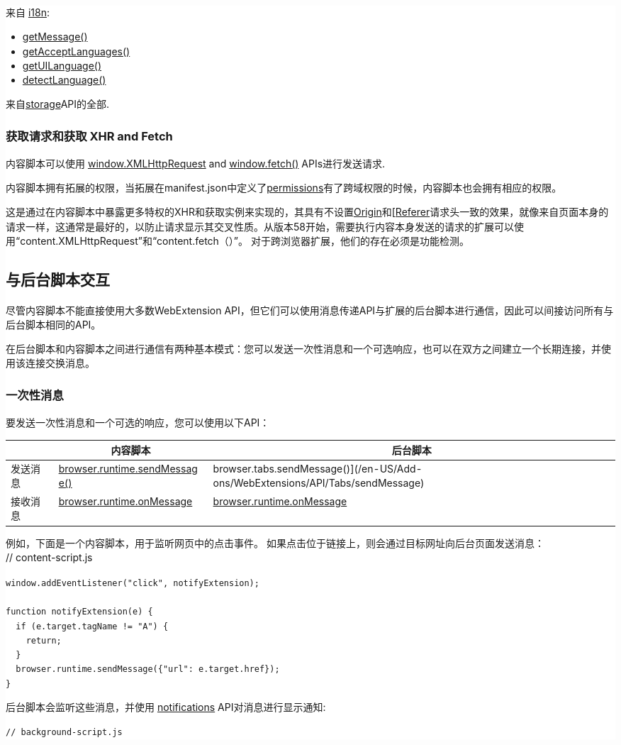 来自 [i18n](/en-US/docs/Mozilla/Add-ons/WebExtensions/API/i18n):

  * [getMessage()](/en-US/docs/Mozilla/Add-ons/WebExtensions/API/i18n/getMessage)
  * [getAcceptLanguages()](/en-US/docs/Mozilla/Add-ons/WebExtensions/API/i18n/getAcceptLanguages)
  * [getUILanguage()](/en-US/docs/Mozilla/Add-ons/WebExtensions/API/i18n/getUILanguage)
  * [detectLanguage()](/en-US/docs/Mozilla/Add-ons/WebExtensions/API/i18n/detectLanguage)

来自[storage](/en-US/docs/Mozilla/Add-ons/WebExtensions/API/storage)API的全部.

### 获取请求和获取 XHR and Fetch

内容脚本可以使用 [window.XMLHttpRequest](/en-US/docs/Web/API/XMLHttpRequest) and [window.fetch()](/en-US/docs/Web/API/Fetch_API) APIs进行发送请求.

内容脚本拥有拓展的权限，当拓展在manifest.json中定义了[permissions](https://developer.mozilla.org/en-US/Add-ons/WebExtensions/manifest.json/permissions)有了跨域权限的时候，内容脚本也会拥有相应的权限。

这是通过在内容脚本中暴露更多特权的XHR和获取实例来实现的，其具有不设置[Origin](/en-US/docs/Web/HTTP/Headers/Origin)和[[Referer](/en-US/docs/Web/HTTP/Headers/Referer)请求头一致的效果，就像来自页面本身的请求一样，这通常是最好的，以防止请求显示其交叉性质。从版本58开始，需要执行内容本身发送的请求的扩展可以使用“content.XMLHttpRequest”和“content.fetch（）”。 对于跨浏览器扩展，他们的存在必须是功能检测。

## 与后台脚本交互

尽管内容脚本不能直接使用大多数WebExtension API，但它们可以使用消息传递API与扩展的后台脚本进行通信，因此可以间接访问所有与后台脚本相同的API。

在后台脚本和内容脚本之间进行通信有两种基本模式：您可以发送一次性消息和一个可选响应，也可以在双方之间建立一个长期连接，并使用该连接交换消息。


### 一次性消息

要发送一次性消息和一个可选的响应，您可以使用以下API：

  | 内容脚本 | 后台脚本  
---|---|---  
发送消息| [browser.runtime.sendMessage()](/en-US/Add-ons/WebExtensions/API/runtime#sendMessage\(\)) | browser.tabs.sendMessage()](/en-US/Add-ons/WebExtensions/API/Tabs/sendMessage)  
接收消息 | [browser.runtime.onMessage](/en-US/Add-ons/WebExtensions/API/runtime/onMessage) | [browser.runtime.onMessage](/en-US/Add-ons/WebExtensions/API/runtime#onMessage)  
  
例如，下面是一个内容脚本，用于监听网页中的点击事件。 如果点击位于链接上，则会通过目标网址向后台页面发送消息：  
    // content-script.js
    
    window.addEventListener("click", notifyExtension);
    
    function notifyExtension(e) {
      if (e.target.tagName != "A") {
        return;
      }
      browser.runtime.sendMessage({"url": e.target.href});
    }

后台脚本会监听这些消息，并使用 [notifications](/en-US/docs/Mozilla/Add-ons/WebExtensions/API/notifications) API对消息进行显示通知:

    // background-script.js
    